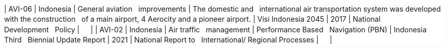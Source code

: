 | AVI-06 | Indonesia | General aviation   improvements                                            | The domestic and   international air transportation system was developed with the construction   of a main airport, 4 Aerocity and a pioneer airport.                                                                                                                                                                                                                                                                                                                                                                                                                                                                                                                                                                                                                                                                                                                                                                                                                                                                                                                                                                                                                                                                                                                                                                                                                                                                                                                                                                                                                                                                                                                                                                                                                                                                                                                                                                                                                                   | Visi Indonesia 2045                                                               | 2017           | National Development   Policy                          | 　          |
| AVI-02 | Indonesia | Air traffic   management                                                   | Performance Based   Navigation (PBN)                                                                                                                                                                                                                                                                                                                                                                                                                                                                                                                                                                                                                                                                                                                                                                                                                                                                                                                                                                                                                                                                                                                                                                                                                                                                                                                                                                                                                                                                                                                                                                                                                                                                                                                                                                                                                                                                                                                                                    | Indonesia Third   Biennial Update Report                                          | 2021           | National Report to   International/ Regional Processes | 　          |